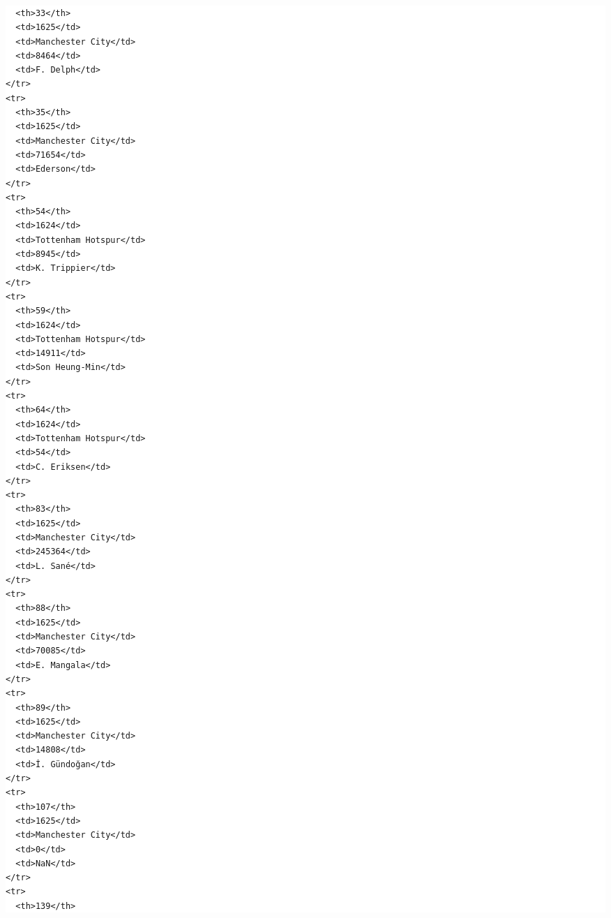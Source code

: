       <th>33</th>
      <td>1625</td>
      <td>Manchester City</td>
      <td>8464</td>
      <td>F. Delph</td>
    </tr>
    <tr>
      <th>35</th>
      <td>1625</td>
      <td>Manchester City</td>
      <td>71654</td>
      <td>Ederson</td>
    </tr>
    <tr>
      <th>54</th>
      <td>1624</td>
      <td>Tottenham Hotspur</td>
      <td>8945</td>
      <td>K. Trippier</td>
    </tr>
    <tr>
      <th>59</th>
      <td>1624</td>
      <td>Tottenham Hotspur</td>
      <td>14911</td>
      <td>Son Heung-Min</td>
    </tr>
    <tr>
      <th>64</th>
      <td>1624</td>
      <td>Tottenham Hotspur</td>
      <td>54</td>
      <td>C. Eriksen</td>
    </tr>
    <tr>
      <th>83</th>
      <td>1625</td>
      <td>Manchester City</td>
      <td>245364</td>
      <td>L. Sané</td>
    </tr>
    <tr>
      <th>88</th>
      <td>1625</td>
      <td>Manchester City</td>
      <td>70085</td>
      <td>E. Mangala</td>
    </tr>
    <tr>
      <th>89</th>
      <td>1625</td>
      <td>Manchester City</td>
      <td>14808</td>
      <td>İ. Gündoğan</td>
    </tr>
    <tr>
      <th>107</th>
      <td>1625</td>
      <td>Manchester City</td>
      <td>0</td>
      <td>NaN</td>
    </tr>
    <tr>
      <th>139</th>